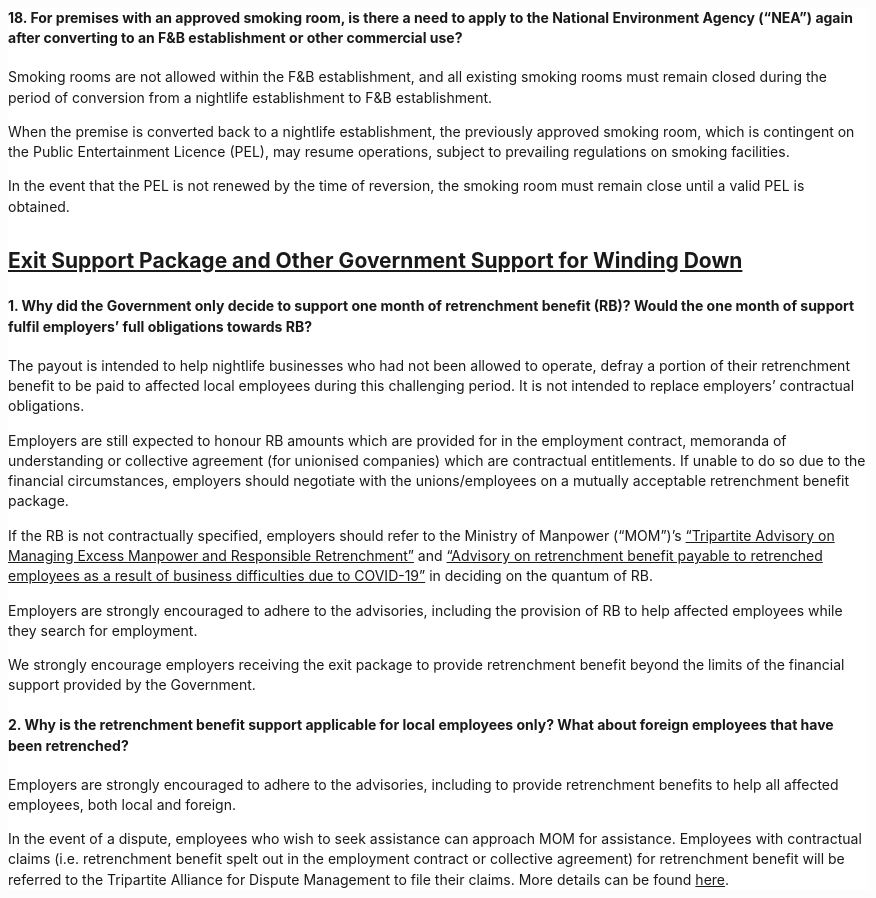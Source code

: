 #### **18. For premises with an approved smoking room, is there a need to apply to the National Environment Agency (“NEA”) again after converting to an F&B establishment or other commercial use?**
Smoking rooms are not allowed within the F&B establishment, and all existing smoking rooms must remain closed during the period of conversion from a nightlife establishment to F&B establishment.

When the premise is converted back to a nightlife establishment, the previously approved smoking room, which is contingent on the Public Entertainment Licence (PEL), may resume operations, subject to prevailing regulations on smoking facilities.

In the event that the PEL is not renewed by the time of reversion, the smoking room must remain close until a valid PEL is obtained.


## **<ins>Exit Support Package and Other Government Support for Winding Down</ins>**

#### **1. Why did the Government only decide to support one month of retrenchment benefit (RB)? Would the one month of support fulfil employers’ full obligations towards RB?**
The payout is intended to help nightlife businesses who had not been allowed to operate, defray a portion of their retrenchment benefit to be paid to affected local employees during this challenging period. It is not intended to replace employers’ contractual obligations.

Employers are still expected to honour RB amounts which are provided for in the employment contract, memoranda of understanding or collective agreement (for unionised companies) which are contractual entitlements. If unable to do so due to the financial circumstances, employers should negotiate with the unions/employees on a mutually acceptable retrenchment benefit package.

If the RB is not contractually specified, employers should refer to the Ministry of Manpower (“MOM”)’s <a href="http://www.mom.gov.sg/TAMEM" target="_blank">“Tripartite Advisory on Managing Excess Manpower and Responsible Retrenchment”</a> and <a href="https://www.mom.gov.sg/covid-19/advisory-on-retrenchment-benefit-to-retrenched-employees" target="_blank">“Advisory on retrenchment benefit payable to retrenched employees as a result of business difficulties due to COVID-19”</a> in deciding on the quantum of RB.

Employers are strongly encouraged to adhere to the advisories, including the provision of RB to help affected employees while they search for employment.

We strongly encourage employers receiving the exit package to provide retrenchment benefit beyond the limits of the financial support provided by the Government.

#### **2. Why is the retrenchment benefit support applicable for local employees only? What about foreign employees that have been retrenched?**
Employers are strongly encouraged to adhere to the advisories, including to provide retrenchment benefits to help all affected employees, both local and foreign.

In the event of a dispute, employees who wish to seek assistance can approach MOM for assistance. Employees with contractual claims (i.e. retrenchment benefit spelt out in the employment contract or collective agreement) for retrenchment benefit will be referred to the Tripartite Alliance for Dispute Management to file their claims. More details can be found <a href="https://www.mom.gov.sg/covid-19/frequently-asked-questions/retrenchment-benefit" target="_blank">here</a>.
